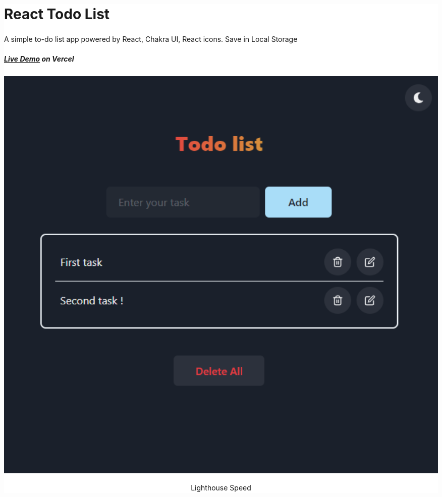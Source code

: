 # React Todo List
A simple to-do list app powered by React, Chakra UI, React icons. 
Save in Local Storage

##### [Live Demo](https://todo-app.erfjs.com/) on Vercel




<p align="center">
  <a src="https://todo-app.erfjs.com/" target="_blank"><img src="./readme/example.png" width="100%" height="auto" /></a>
</p>

<p align="center">Lighthouse Speed</p>
<p align="center">